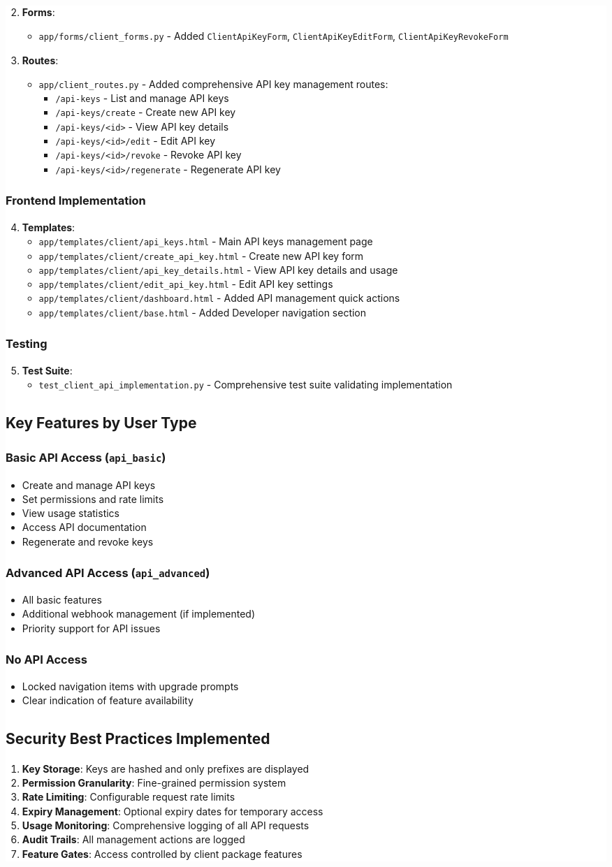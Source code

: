 2. **Forms**:
   - `app/forms/client_forms.py` - Added `ClientApiKeyForm`, `ClientApiKeyEditForm`, `ClientApiKeyRevokeForm`

3. **Routes**:
   - `app/client_routes.py` - Added comprehensive API key management routes:
     - `/api-keys` - List and manage API keys
     - `/api-keys/create` - Create new API key
     - `/api-keys/<id>` - View API key details
     - `/api-keys/<id>/edit` - Edit API key
     - `/api-keys/<id>/revoke` - Revoke API key
     - `/api-keys/<id>/regenerate` - Regenerate API key

### Frontend Implementation
4. **Templates**:
   - `app/templates/client/api_keys.html` - Main API keys management page
   - `app/templates/client/create_api_key.html` - Create new API key form
   - `app/templates/client/api_key_details.html` - View API key details and usage
   - `app/templates/client/edit_api_key.html` - Edit API key settings
   - `app/templates/client/dashboard.html` - Added API management quick actions
   - `app/templates/client/base.html` - Added Developer navigation section

### Testing
5. **Test Suite**:
   - `test_client_api_implementation.py` - Comprehensive test suite validating implementation

## Key Features by User Type

### Basic API Access (`api_basic`)
- Create and manage API keys
- Set permissions and rate limits
- View usage statistics
- Access API documentation
- Regenerate and revoke keys

### Advanced API Access (`api_advanced`)
- All basic features
- Additional webhook management (if implemented)
- Priority support for API issues

### No API Access
- Locked navigation items with upgrade prompts
- Clear indication of feature availability

## Security Best Practices Implemented

1. **Key Storage**: Keys are hashed and only prefixes are displayed
2. **Permission Granularity**: Fine-grained permission system
3. **Rate Limiting**: Configurable request rate limits
4. **Expiry Management**: Optional expiry dates for temporary access
5. **Usage Monitoring**: Comprehensive logging of all API requests
6. **Audit Trails**: All management actions are logged
7. **Feature Gates**: Access controlled by client package features
